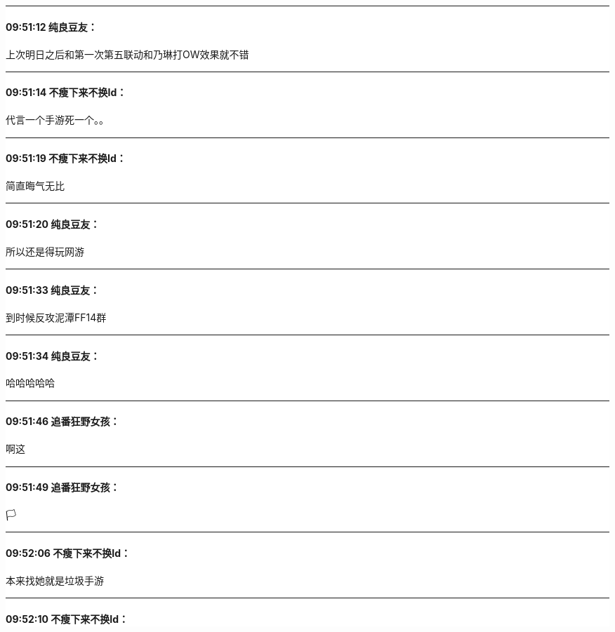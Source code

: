 *****

#### 09:51:12  纯良豆友：

上次明日之后和第一次第五联动和乃琳打OW效果就不错

*****

#### 09:51:14  不瘦下来不换Id：

代言一个手游死一个。。

*****

#### 09:51:19  不瘦下来不换Id：

简直晦气无比

*****

#### 09:51:20  纯良豆友：

所以还是得玩网游

*****

#### 09:51:33  纯良豆友：

到时候反攻泥潭FF14群

*****

#### 09:51:34  纯良豆友：

哈哈哈哈哈

*****

#### 09:51:46  追番狂野女孩：

啊这

*****

#### 09:51:49  追番狂野女孩：

🏳️

*****

#### 09:52:06  不瘦下来不换Id：

本来找她就是垃圾手游

*****

#### 09:52:10  不瘦下来不换Id：
